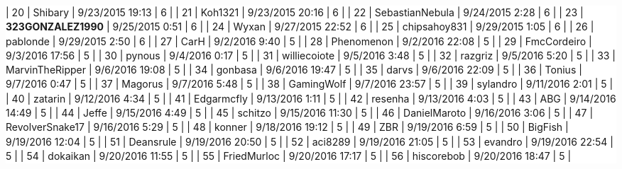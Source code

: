 | 20  | Shibary              | 9/23/2015 19:13 | 6                |
| 21  | Koh1321              | 9/23/2015 20:16 | 6                |
| 22  | SebastianNebula      | 9/24/2015 2:28  | 6                |
| 23  | **323GONZALEZ1990**  | 9/25/2015 0:51  | 6                |
| 24  | Wyxan                | 9/27/2015 22:52 | 6                |
| 25  | chipsahoy831         | 9/29/2015 1:05  | 6                |
| 26  | pablonde             | 9/29/2015 2:50  | 6                |
| 27  | CarH                 | 9/2/2016 9:40   | 5                |
| 28  | Phenomenon           | 9/2/2016 22:08  | 5                |
| 29  | FmcCordeiro          | 9/3/2016 17:56  | 5                |
| 30  | pynous               | 9/4/2016 0:17   | 5                |
| 31  | williecoiote         | 9/5/2016 3:48   | 5                |
| 32  | razgriz              | 9/5/2016 5:20   | 5                |
| 33  | MarvinTheRipper      | 9/6/2016 19:08  | 5                |
| 34  | gonbasa              | 9/6/2016 19:47  | 5                |
| 35  | darvs                | 9/6/2016 22:09  | 5                |
| 36  | Tonius               | 9/7/2016 0:47   | 5                |
| 37  | Magorus              | 9/7/2016 5:48   | 5                |
| 38  | GamingWolf           | 9/7/2016 23:57  | 5                |
| 39  | sylandro             | 9/11/2016 2:01  | 5                |
| 40  | zatarin              | 9/12/2016 4:34  | 5                |
| 41  | Edgarmcfly           | 9/13/2016 1:11  | 5                |
| 42  | resenha              | 9/13/2016 4:03  | 5                |
| 43  | ABG                  | 9/14/2016 14:49 | 5                |
| 44  | Jeffe                | 9/15/2016 4:49  | 5                |
| 45  | schitzo              | 9/15/2016 11:30 | 5                |
| 46  | DanielMaroto         | 9/16/2016 3:06  | 5                |
| 47  | RevolverSnake17      | 9/16/2016 5:29  | 5                |
| 48  | konner               | 9/18/2016 19:12 | 5                |
| 49  | ZBR                  | 9/19/2016 6:59  | 5                |
| 50  | BigFish              | 9/19/2016 12:04 | 5                |
| 51  | Deansrule            | 9/19/2016 20:50 | 5                |
| 52  | aci8289              | 9/19/2016 21:05 | 5                |
| 53  | evandro              | 9/19/2016 22:54 | 5                |
| 54  | dokaikan             | 9/20/2016 11:55 | 5                |
| 55  | FriedMurloc          | 9/20/2016 17:17 | 5                |
| 56  | hiscorebob           | 9/20/2016 18:47 | 5                |